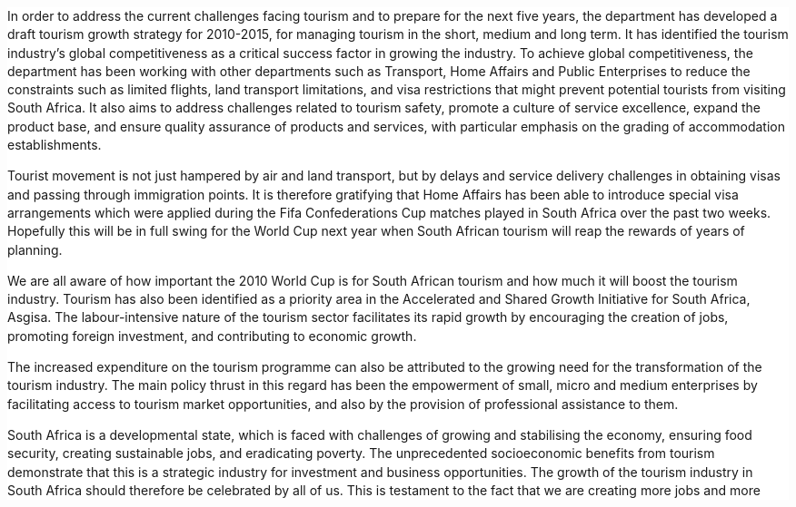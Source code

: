 In order to address the current challenges facing tourism and to prepare
for the next five years, the department has developed a draft tourism
growth strategy for 2010-2015, for managing tourism in the short, medium
and long term. It has identified the tourism industry’s global
competitiveness as a critical success factor in growing the industry. To
achieve global competitiveness, the department has been working with other
departments such as Transport, Home Affairs and Public Enterprises to
reduce the constraints such as limited flights, land transport limitations,
and visa restrictions that might prevent potential tourists from visiting
South Africa. It also aims to address challenges related to tourism safety,
promote a culture of service excellence, expand the product base, and
ensure quality assurance of products and services, with particular emphasis
on the grading of accommodation establishments.

Tourist movement is not just hampered by air and land transport, but by
delays and service delivery challenges in obtaining visas and passing
through immigration points. It is therefore gratifying that Home Affairs
has been able to introduce special visa arrangements which were applied
during the Fifa Confederations Cup matches played in South Africa over the
past two weeks. Hopefully this will be in full swing for the World Cup next
year when South African tourism will reap the rewards of years of planning.

We are all aware of how important the 2010 World Cup is for South African
tourism and how much it will boost the tourism industry. Tourism has also
been identified as a priority area in the Accelerated and Shared Growth
Initiative for South Africa, Asgisa. The labour-intensive nature of the
tourism sector facilitates its rapid growth by encouraging the creation of
jobs, promoting foreign investment, and contributing to economic growth.

The increased expenditure on the tourism programme can also be attributed
to the growing need for the transformation of the tourism industry. The
main policy thrust in this regard has been the empowerment of small, micro
and medium enterprises by facilitating access to tourism market
opportunities, and also by the provision of professional assistance to
them.

South Africa is a developmental state, which is faced with challenges of
growing and stabilising the economy, ensuring food security, creating
sustainable jobs, and eradicating poverty. The unprecedented socioeconomic
benefits from tourism demonstrate that this is a strategic industry for
investment and business opportunities. The growth of the tourism industry
in South Africa should therefore be celebrated by all of us. This is
testament to the fact that we are creating more jobs and more
